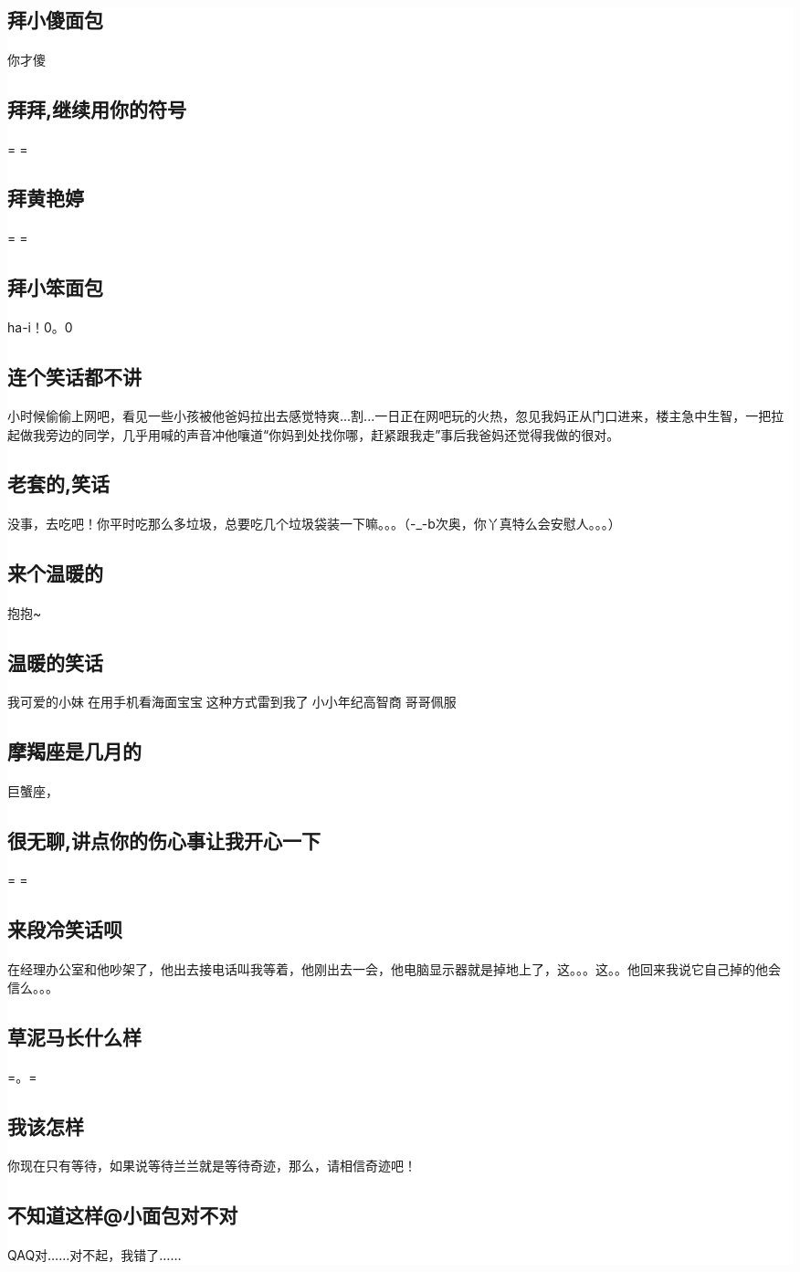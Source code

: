 ## 拜小傻面包
你才傻

## 拜拜,继续用你的符号
= =

## 拜黄艳婷
= =

## 拜小笨面包
ha-i！0。0

## 连个笑话都不讲
小时候偷偷上网吧，看见一些小孩被他爸妈拉出去感觉特爽...割...一日正在网吧玩的火热，忽见我妈正从门口进来，楼主急中生智，一把拉起做我旁边的同学，几乎用喊的声音冲他嚷道“你妈到处找你哪，赶紧跟我走”事后我爸妈还觉得我做的很对。

## 老套的,笑话
没事，去吃吧！你平时吃那么多垃圾，总要吃几个垃圾袋装一下嘛。。。（-_-b次奥，你丫真特么会安慰人。。。）

## 来个温暖的
抱抱~

## 温暖的笑话
我可爱的小妹 在用手机看海面宝宝 这种方式雷到我了  小小年纪高智商 哥哥佩服

## 摩羯座是几月的
巨蟹座，

## 很无聊,讲点你的伤心事让我开心一下
= =

## 来段冷笑话呗
在经理办公室和他吵架了，他出去接电话叫我等着，他刚出去一会，他电脑显示器就是掉地上了，这。。。这。。他回来我说它自己掉的他会信么。。。

## 草泥马长什么样
=。=

## 我该怎样
你现在只有等待，如果说等待兰兰就是等待奇迹，那么，请相信奇迹吧！

## 不知道这样@小面包对不对
QAQ对……对不起，我错了……
